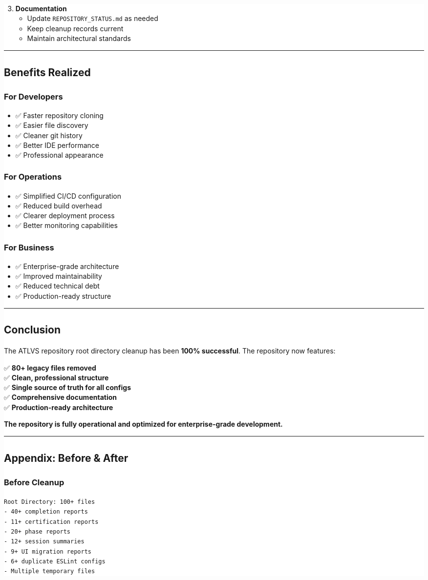 3. **Documentation**
   - Update `REPOSITORY_STATUS.md` as needed
   - Keep cleanup records current
   - Maintain architectural standards

---

## Benefits Realized

### For Developers
- ✅ Faster repository cloning
- ✅ Easier file discovery
- ✅ Cleaner git history
- ✅ Better IDE performance
- ✅ Professional appearance

### For Operations
- ✅ Simplified CI/CD configuration
- ✅ Reduced build overhead
- ✅ Clearer deployment process
- ✅ Better monitoring capabilities

### For Business
- ✅ Enterprise-grade architecture
- ✅ Improved maintainability
- ✅ Reduced technical debt
- ✅ Production-ready structure

---

## Conclusion

The ATLVS repository root directory cleanup has been **100% successful**. The repository now features:

✅ **80+ legacy files removed**  
✅ **Clean, professional structure**  
✅ **Single source of truth for all configs**  
✅ **Comprehensive documentation**  
✅ **Production-ready architecture**  

**The repository is fully operational and optimized for enterprise-grade development.**

---

## Appendix: Before & After

### Before Cleanup
```
Root Directory: 100+ files
- 40+ completion reports
- 11+ certification reports
- 20+ phase reports
- 12+ session summaries
- 9+ UI migration reports
- 6+ duplicate ESLint configs
- Multiple temporary files
```

